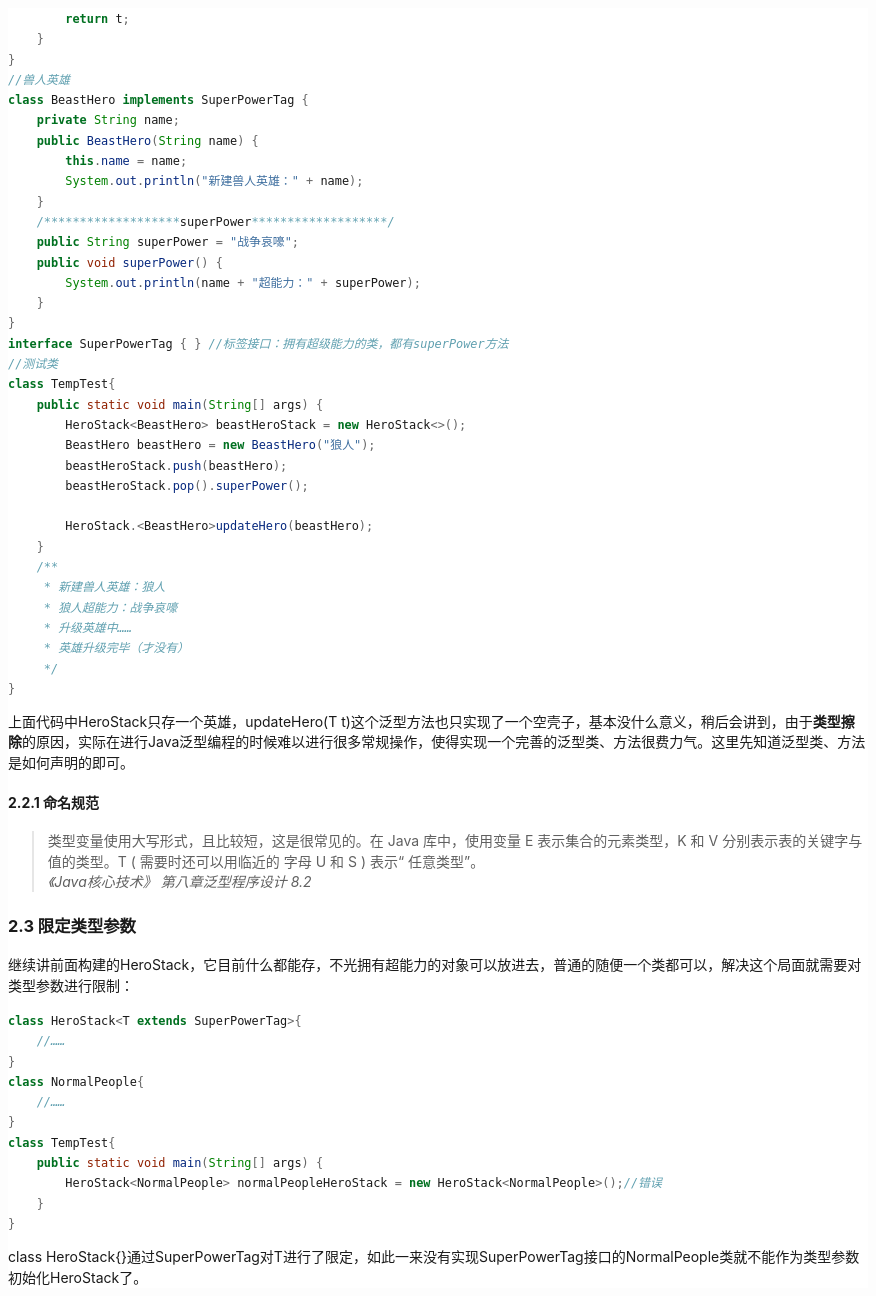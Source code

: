 ```java
        return t;
    }
}
//兽人英雄
class BeastHero implements SuperPowerTag {
    private String name;
    public BeastHero(String name) {
        this.name = name;
        System.out.println("新建兽人英雄：" + name);
    }
    /*******************superPower*******************/
    public String superPower = "战争哀嚎";
    public void superPower() {
        System.out.println(name + "超能力：" + superPower);
    }
}
interface SuperPowerTag { } //标签接口：拥有超级能力的类，都有superPower方法
//测试类
class TempTest{
    public static void main(String[] args) {
        HeroStack<BeastHero> beastHeroStack = new HeroStack<>();
        BeastHero beastHero = new BeastHero("狼人");
        beastHeroStack.push(beastHero);
        beastHeroStack.pop().superPower();

        HeroStack.<BeastHero>updateHero(beastHero);
    }
    /**
     * 新建兽人英雄：狼人
     * 狼人超能力：战争哀嚎
     * 升级英雄中……
     * 英雄升级完毕（才没有）
     */
}
```
上面代码中HeroStack<T>只存一个英雄，updateHero(T t)这个泛型方法也只实现了一个空壳子，基本没什么意义，稍后会讲到，由于**类型擦除**的原因，实际在进行Java泛型编程的时候难以进行很多常规操作，使得实现一个完善的泛型类、方法很费力气。这里先知道泛型类、方法是如何声明的即可。

#### 2.2.1 命名规范

>类型变量使用大写形式，且比较短，这是很常见的。在 Java 库中，使用变量 E 表示集合的元素类型，K 和 V 分别表示表的关键字与值的类型。T ( 需要时还可以用临近的 字母 U 和 S ) 表示“ 任意类型”。  
>*《Java核心技术》 第八章泛型程序设计 8.2*


### 2.3 限定类型参数

继续讲前面构建的HeroStack，它目前什么都能存，不光拥有超能力的对象可以放进去，普通的随便一个类都可以，解决这个局面就需要对类型参数进行限制：
```java
class HeroStack<T extends SuperPowerTag>{
    //……
}
class NormalPeople{
    //……
}
class TempTest{
    public static void main(String[] args) {
        HeroStack<NormalPeople> normalPeopleHeroStack = new HeroStack<NormalPeople>();//错误
    }
}
```
class HeroStack<T extends SuperPowerTag>{}通过SuperPowerTag对T进行了限定，如此一来没有实现SuperPowerTag接口的NormalPeople类就不能作为类型参数初始化HeroStack了。

